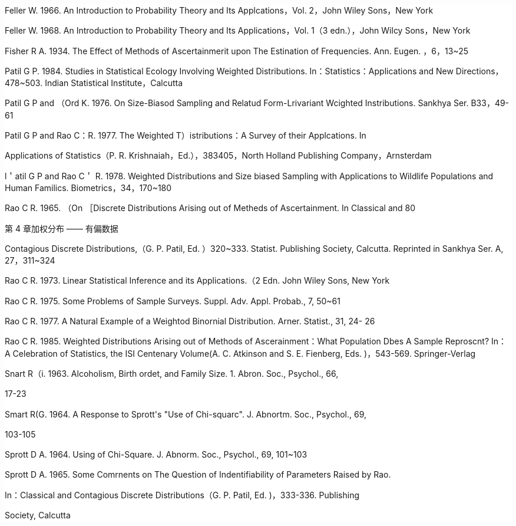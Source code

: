 Feller W. 1966. An Introduction to Probability Theory and Its Applcations，Vol. 2，John Wiley Sons，New York

Feller W. 1968. An Introduction to Probability Theory and Its Applications，Vol. 1（3 edn.），John Wilcy Sons，New York

Fisher R A. 1934. The Effect of Methods of Ascertainmerit upon The Estination of Frequencies. Ann. Eugen. ，6，13~25

Patil G P. 1984. Studies in Statistical Ecology Involving Weighted Distributions. In：Statistics：Applications and New Directions，478~503. Indian Statistical Institute，Calcutta

Patil G P and （Ord K. 1976. On Size-Biasod Sampling and Relatud Form-Lrivariant Wcighted Instributions. Sankhya Ser. B33，49-61

Patil G P and Rao C：R. 1977. The Weighted T）istributions：A Survey of their Applcations. In

Applications of Statistics（P. R. Krishnaiah，Ed.），383405，North Holland Publishing Company，Arnsterdam

l＇atil G P and Rao C＇ R. 1978. Weighted Distributions and Size biased Sampling with Applications to Wildlife Populations and Human Familics. Biometrics，34，170~180

Rao C R. 1965. （On ［Discrete Distributions Arising out of Metheds of Ascertainment. In Classical and 80

第 4 章加权分布 —— 有偏数据

Contagious Discrete Distributions,（G. P. Patil, Ed. ）320~333. Statist. Publishing Society, Calcutta. Reprinted in Sankhya Ser. A, 27，311~324

Rao C R. 1973. Linear Statistical Inference and its Applications.（2 Edn. John Wiley Sons, New York

Rao C R. 1975. Some Problems of Sample Surveys. Suppl. Adv. Appl. Probab., 7, 50~61

Rao C R. 1977. A Natural Example of a Weightod Binornial Distribution. Arner. Statist., 31, 24- 26

Rao C R. 1985. Weighted Distributions Arising out of Methods of Ascerainment：What Population Dbes A Sample Reproscnt? In：A Celebration of Statistics, the ISI Centenary Volume(A. C. Atkinson and S. E. Fienberg, Eds. )，543-569. Springer-Verlag

Snart R（i. 1963. Alcoholism, Birth ordet, and Family Size. 1. Abron. Soc., Psychol., 66,

17-23

Smart R(G. 1964. A Response to Sprott's "Use of Chi-squarc". J. Abnortm. Soc., Psychol., 69,

103-105

Sprott D A. 1964. Using of Chi-Square. J. Abnorm. Soc., Psychol., 69, 101~103

Sprott D A. 1965. Some Comrnents on The Question of Indentifiability of Parameters Raised by Rao.

In：Classical and Contagious Discrete Distributions（G. P. Patil, Ed. )，333-336. Publishing

Society, Calcutta 